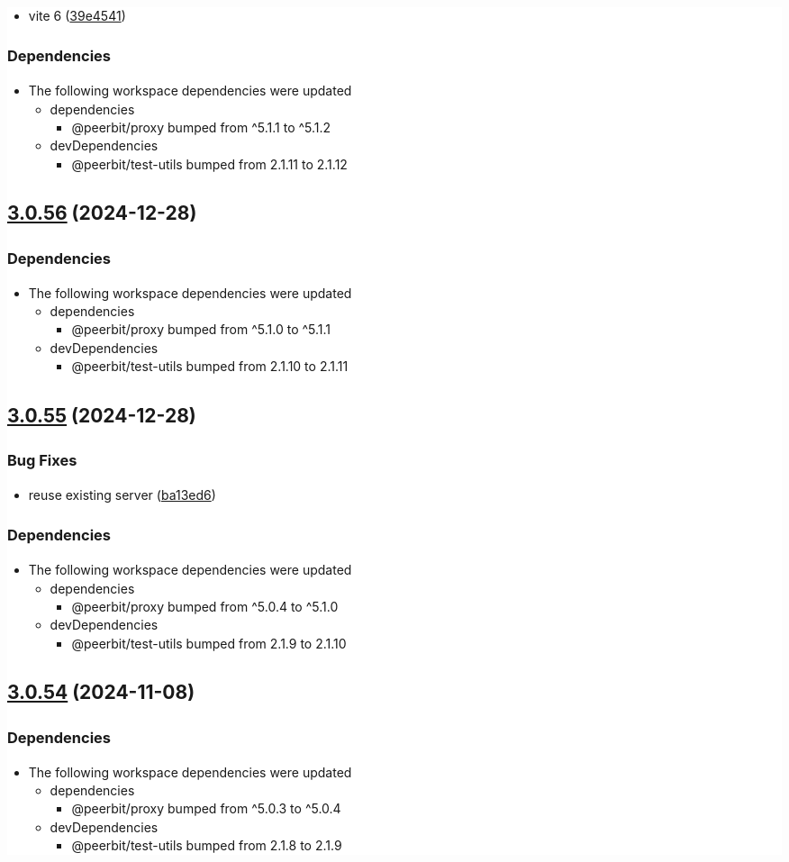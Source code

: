 * vite 6 ([39e4541](https://github.com/dao-xyz/peerbit/commit/39e4541074a2d3f8ab03b3ce01947aaad7f31a99))


### Dependencies

* The following workspace dependencies were updated
  * dependencies
    * @peerbit/proxy bumped from ^5.1.1 to ^5.1.2
  * devDependencies
    * @peerbit/test-utils bumped from 2.1.11 to 2.1.12

## [3.0.56](https://github.com/dao-xyz/peerbit/compare/proxy-window-v3.0.55...proxy-window-v3.0.56) (2024-12-28)


### Dependencies

* The following workspace dependencies were updated
  * dependencies
    * @peerbit/proxy bumped from ^5.1.0 to ^5.1.1
  * devDependencies
    * @peerbit/test-utils bumped from 2.1.10 to 2.1.11

## [3.0.55](https://github.com/dao-xyz/peerbit/compare/proxy-window-v3.0.54...proxy-window-v3.0.55) (2024-12-28)


### Bug Fixes

* reuse existing server ([ba13ed6](https://github.com/dao-xyz/peerbit/commit/ba13ed601cba6b6a41875a13a72f7bfe2a970d59))


### Dependencies

* The following workspace dependencies were updated
  * dependencies
    * @peerbit/proxy bumped from ^5.0.4 to ^5.1.0
  * devDependencies
    * @peerbit/test-utils bumped from 2.1.9 to 2.1.10

## [3.0.54](https://github.com/dao-xyz/peerbit/compare/proxy-window-v3.0.53...proxy-window-v3.0.54) (2024-11-08)


### Dependencies

* The following workspace dependencies were updated
  * dependencies
    * @peerbit/proxy bumped from ^5.0.3 to ^5.0.4
  * devDependencies
    * @peerbit/test-utils bumped from 2.1.8 to 2.1.9
